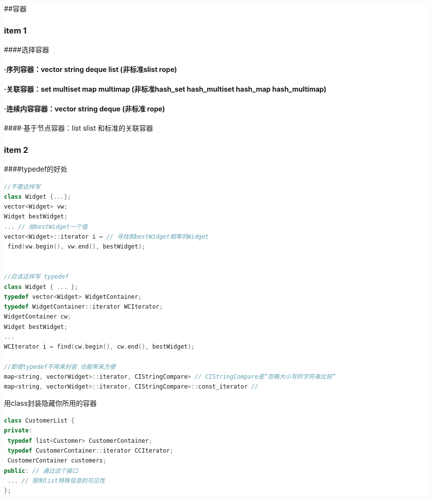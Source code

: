 ##容器

### item 1

####选择容器

#### ·序列容器：vector string deque list (非标准slist rope)

#### ·关联容器：set multiset map multimap (非标准hash_set hash_multiset hash_map hash_multimap)

#### ·连续内容容器：vector string deque  (非标准 rope)

####·基于节点容器：list  slist 和标准的关联容器



### item 2

####typedef的好处
```cpp
//不要这样写
class Widget {...};
vector<Widget> vw;
Widget bestWidget;
... // 给bestWidget一个值
vector<Widget>::iterator i = // 寻找和bestWidget相等的Widget
 find(vw.begin(), vw.end(), bestWidget);


//应该这样写 typedef
class Widget { ... };
typedef vector<Widget> WidgetContainer;
typedef WidgetContainer::iterator WCIterator;
WidgetContainer cw;
Widget bestWidget;
...
WCIterator i = find(cw.begin(), cw.end(), bestWidget);

//即使typedef不用来封装 也能带来方便
map<string, vectorWidget>::iterator, CIStringCompare> // CIStringCompare是“忽略大小写的字符串比较”
map<string, vectorWidget>::iterator, CIStringCompare>::const_iterator //
```

用class封装隐藏你所用的容器
```cpp
class CustomerList {
private:
 typedef list<Customer> CustomerContainer;
 typedef CustomerContainer::iterator CCIterator;
 CustomerContainer customers;
public: // 通过这个接口
 ... // 限制list特殊信息的可见性
};
```
